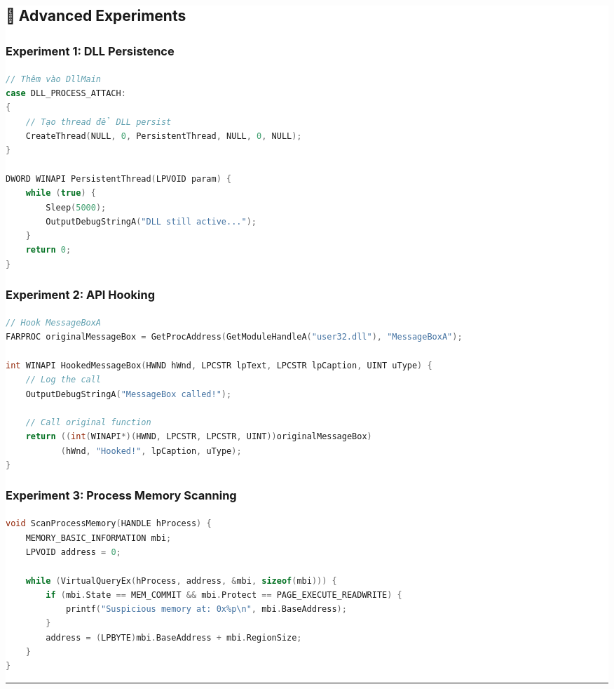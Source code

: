
## 🔬 **Advanced Experiments**

### **Experiment 1: DLL Persistence**
```cpp
// Thêm vào DllMain
case DLL_PROCESS_ATTACH:
{
    // Tạo thread để DLL persist
    CreateThread(NULL, 0, PersistentThread, NULL, 0, NULL);
}

DWORD WINAPI PersistentThread(LPVOID param) {
    while (true) {
        Sleep(5000);
        OutputDebugStringA("DLL still active...");
    }
    return 0;
}
```

### **Experiment 2: API Hooking**
```cpp
// Hook MessageBoxA
FARPROC originalMessageBox = GetProcAddress(GetModuleHandleA("user32.dll"), "MessageBoxA");

int WINAPI HookedMessageBox(HWND hWnd, LPCSTR lpText, LPCSTR lpCaption, UINT uType) {
    // Log the call
    OutputDebugStringA("MessageBox called!");
    
    // Call original function
    return ((int(WINAPI*)(HWND, LPCSTR, LPCSTR, UINT))originalMessageBox)
           (hWnd, "Hooked!", lpCaption, uType);
}
```

### **Experiment 3: Process Memory Scanning**
```cpp
void ScanProcessMemory(HANDLE hProcess) {
    MEMORY_BASIC_INFORMATION mbi;
    LPVOID address = 0;
    
    while (VirtualQueryEx(hProcess, address, &mbi, sizeof(mbi))) {
        if (mbi.State == MEM_COMMIT && mbi.Protect == PAGE_EXECUTE_READWRITE) {
            printf("Suspicious memory at: 0x%p\n", mbi.BaseAddress);
        }
        address = (LPBYTE)mbi.BaseAddress + mbi.RegionSize;
    }
}
```

---